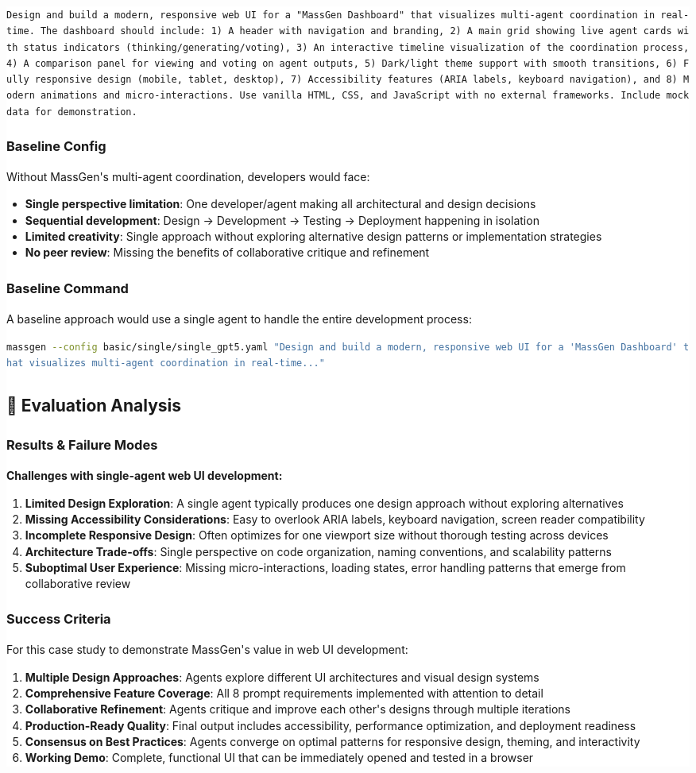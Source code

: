 ```
Design and build a modern, responsive web UI for a "MassGen Dashboard" that visualizes multi-agent coordination in real-time. The dashboard should include: 1) A header with navigation and branding, 2) A main grid showing live agent cards with status indicators (thinking/generating/voting), 3) An interactive timeline visualization of the coordination process, 4) A comparison panel for viewing and voting on agent outputs, 5) Dark/light theme support with smooth transitions, 6) Fully responsive design (mobile, tablet, desktop), 7) Accessibility features (ARIA labels, keyboard navigation), and 8) Modern animations and micro-interactions. Use vanilla HTML, CSS, and JavaScript with no external frameworks. Include mock data for demonstration.
```

### Baseline Config
Without MassGen's multi-agent coordination, developers would face:
- **Single perspective limitation**: One developer/agent making all architectural and design decisions
- **Sequential development**: Design → Development → Testing → Deployment happening in isolation
- **Limited creativity**: Single approach without exploring alternative design patterns or implementation strategies
- **No peer review**: Missing the benefits of collaborative critique and refinement

### Baseline Command
A baseline approach would use a single agent to handle the entire development process:

```bash
massgen --config basic/single/single_gpt5.yaml "Design and build a modern, responsive web UI for a 'MassGen Dashboard' that visualizes multi-agent coordination in real-time..."
```

<h2 id="evaluation-analysis">🔧 Evaluation Analysis</h2>

### Results & Failure Modes

**Challenges with single-agent web UI development:**

1. **Limited Design Exploration**: A single agent typically produces one design approach without exploring alternatives
2. **Missing Accessibility Considerations**: Easy to overlook ARIA labels, keyboard navigation, screen reader compatibility
3. **Incomplete Responsive Design**: Often optimizes for one viewport size without thorough testing across devices
4. **Architecture Trade-offs**: Single perspective on code organization, naming conventions, and scalability patterns
5. **Suboptimal User Experience**: Missing micro-interactions, loading states, error handling patterns that emerge from collaborative review

### Success Criteria

For this case study to demonstrate MassGen's value in web UI development:

1. **Multiple Design Approaches**: Agents explore different UI architectures and visual design systems
2. **Comprehensive Feature Coverage**: All 8 prompt requirements implemented with attention to detail
3. **Collaborative Refinement**: Agents critique and improve each other's designs through multiple iterations
4. **Production-Ready Quality**: Final output includes accessibility, performance optimization, and deployment readiness
5. **Consensus on Best Practices**: Agents converge on optimal patterns for responsive design, theming, and interactivity
6. **Working Demo**: Complete, functional UI that can be immediately opened and tested in a browser
